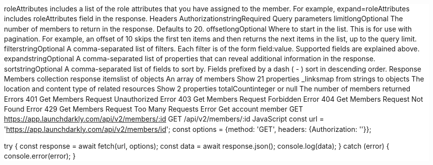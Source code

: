 roleAttributes includes a list of the role attributes that you have assigned to the member.
For example, expand=roleAttributes includes roleAttributes field in the response.
Headers
AuthorizationstringRequired
Query parameters
limitlongOptional
The number of members to return in the response. Defaults to 20.
offsetlongOptional
Where to start in the list. This is for use with pagination. For example, an offset of 10 skips the first ten items and then returns the next items in the list, up to the query limit.
filterstringOptional
A comma-separated list of filters. Each filter is of the form field:value. Supported fields are explained above.
expandstringOptional
A comma-separated list of properties that can reveal additional information in the response.
sortstringOptional
A comma-separated list of fields to sort by. Fields prefixed by a dash ( - ) sort in descending order.
Response
Members collection response
itemslist of objects
An array of members
Show 21 properties
_linksmap from strings to objects
The location and content type of related resources
Show 2 properties
totalCountinteger or null
The number of members returned
Errors
401
Get Members Request Unauthorized Error
403
Get Members Request Forbidden Error
404
Get Members Request Not Found Error
429
Get Members Request Too Many Requests Error
Get account member
GET
https://app.launchdarkly.com/api/v2/members/:id
GET
/api/v2/members/:id
JavaScript
const url = 'https://app.launchdarkly.com/api/v2/members/id';
const options = {method: 'GET', headers: {Authorization: '<apiKey>'}};


try {
 const response = await fetch(url, options);
 const data = await response.json();
 console.log(data);
} catch (error) {
 console.error(error);
}

